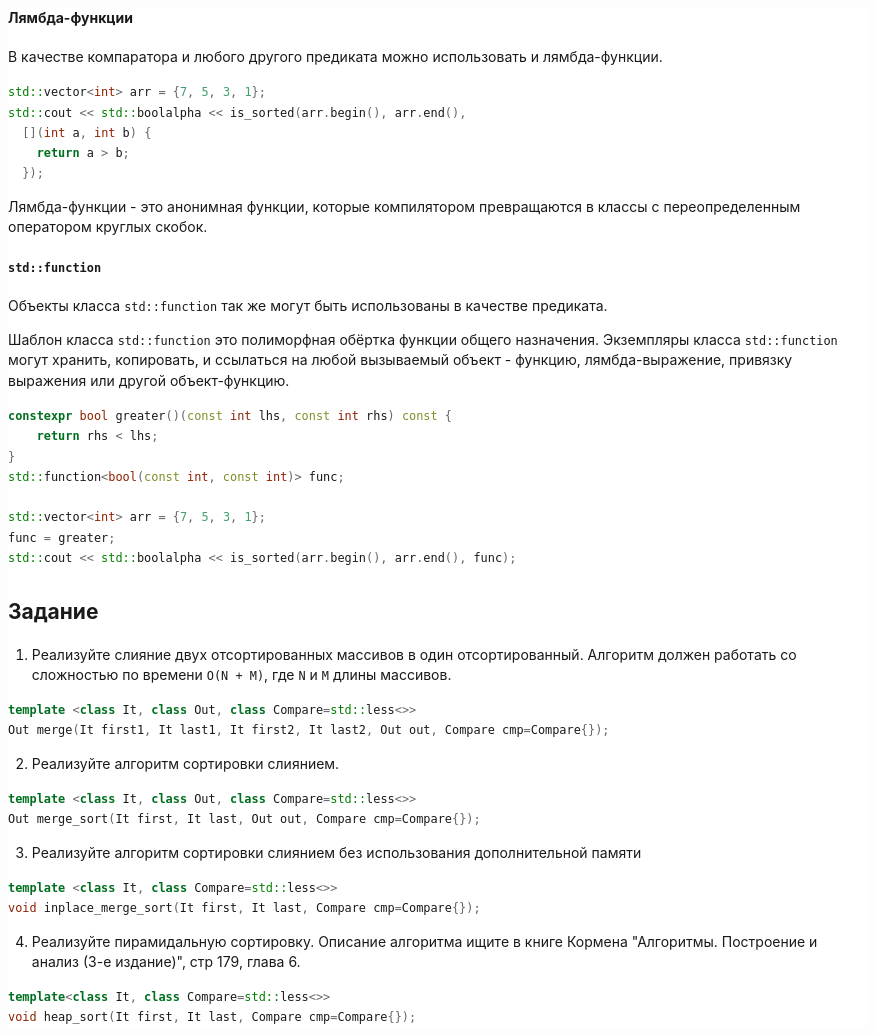 #### Лямбда-функции
В качестве компаратора и любого другого предиката можно использовать и лямбда-функции.

```cpp
std::vector<int> arr = {7, 5, 3, 1};
std::cout << std::boolalpha << is_sorted(arr.begin(), arr.end(),
  [](int a, int b) {
    return a > b;
  });
```

Лямбда-функции - это анонимная функции, которые компилятором превращаются в классы с переопределенным оператором круглых скобок.

#### `std::function`
Объекты класса `std::function` так же могут быть использованы в качестве предиката.

Шаблон класса `std::function` это полиморфная обёртка функции общего назначения. Экземпляры класса `std::function` могут хранить, копировать, и ссылаться на любой вызываемый объект - функцию, лямбда-выражение, привязку выражения или другой объект-функцию.

```cpp
constexpr bool greater()(const int lhs, const int rhs) const {
    return rhs < lhs;
}
std::function<bool(const int, const int)> func;

std::vector<int> arr = {7, 5, 3, 1};
func = greater;
std::cout << std::boolalpha << is_sorted(arr.begin(), arr.end(), func);
```

## Задание

1. Реализуйте слияние двух отсортированных массивов в один отсортированный. Алгоритм должен работать со сложностью по времени `O(N + M)`, где `N` и `M` длины массивов.
```cpp
template <class It, class Out, class Compare=std::less<>>
Out merge(It first1, It last1, It first2, It last2, Out out, Compare cmp=Compare{});
```

2. Реализуйте алгоритм сортировки слиянием.
```cpp
template <class It, class Out, class Compare=std::less<>>
Out merge_sort(It first, It last, Out out, Compare cmp=Compare{});
```

3. Реализуйте алгоритм сортировки слиянием без использования дополнительной памяти
```cpp
template <class It, class Compare=std::less<>>
void inplace_merge_sort(It first, It last, Compare cmp=Compare{});
```

4. Реализуйте пирамидальную сортировку.
Описание алгоритма ищите в книге Кормена "Алгоритмы. Построение и анализ (3-е издание)", стр 179, глава 6.
```cpp
template<class It, class Compare=std::less<>>
void heap_sort(It first, It last, Compare cmp=Compare{});
```
